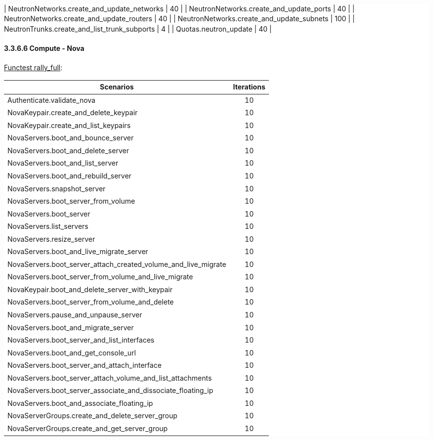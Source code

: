 | NeutronNetworks.create_and_update_networks   | 40         |
| NeutronNetworks.create_and_update_ports      | 40         |
| NeutronNetworks.create_and_update_routers    | 40         |
| NeutronNetworks.create_and_update_subnets    | 100        |
| NeutronTrunks.create_and_list_trunk_subports | 4          |
| Quotas.neutron_update                        | 40         |

#### 3.3.6.6 Compute - Nova

[Functest rally_full](http://artifacts.opnfv.org/functest/IR6NYE2BYC8W/functest-opnfv-functest-benchmarking-hunter-rally_full-run-324/rally_full/rally_full.html):

| Scenarios                                                      | Iterations |
|----------------------------------------------------------------|:----------:|
| Authenticate.validate_nova                                     | 10         |
| NovaKeypair.create_and_delete_keypair                          | 10         |
| NovaKeypair.create_and_list_keypairs                           | 10         |
| NovaServers.boot_and_bounce_server                             | 10         |
| NovaServers.boot_and_delete_server                             | 10         |
| NovaServers.boot_and_list_server                               | 10         |
| NovaServers.boot_and_rebuild_server                            | 10         |
| NovaServers.snapshot_server                                    | 10         |
| NovaServers.boot_server_from_volume                            | 10         |
| NovaServers.boot_server                                        | 10         |
| NovaServers.list_servers                                       | 10         |
| NovaServers.resize_server                                      | 10         |
| NovaServers.boot_and_live_migrate_server                       | 10         |
| NovaServers.boot_server_attach_created_volume_and_live_migrate | 10         |
| NovaServers.boot_server_from_volume_and_live_migrate           | 10         |
| NovaKeypair.boot_and_delete_server_with_keypair                | 10         |
| NovaServers.boot_server_from_volume_and_delete                 | 10         |
| NovaServers.pause_and_unpause_server                           | 10         |
| NovaServers.boot_and_migrate_server                            | 10         |
| NovaServers.boot_server_and_list_interfaces                    | 10         |
| NovaServers.boot_and_get_console_url                           | 10         |
| NovaServers.boot_server_and_attach_interface                   | 10         |
| NovaServers.boot_server_attach_volume_and_list_attachments     | 10         |
| NovaServers.boot_server_associate_and_dissociate_floating_ip   | 10         |
| NovaServers.boot_and_associate_floating_ip                     | 10         |
| NovaServerGroups.create_and_delete_server_group                | 10         |
| NovaServerGroups.create_and_get_server_group                   | 10         |